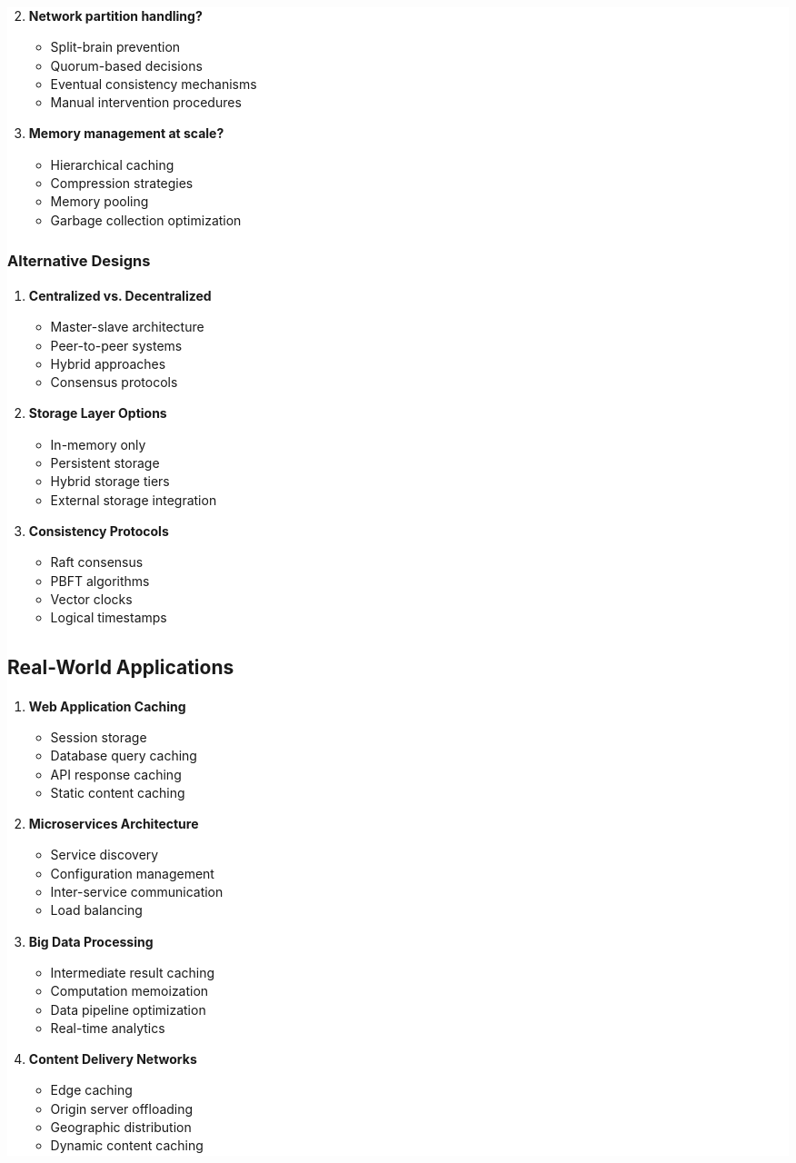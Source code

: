 2. **Network partition handling?**
   - Split-brain prevention
   - Quorum-based decisions
   - Eventual consistency mechanisms
   - Manual intervention procedures

3. **Memory management at scale?**
   - Hierarchical caching
   - Compression strategies
   - Memory pooling
   - Garbage collection optimization

### Alternative Designs

1. **Centralized vs. Decentralized**
   - Master-slave architecture
   - Peer-to-peer systems
   - Hybrid approaches
   - Consensus protocols

2. **Storage Layer Options**
   - In-memory only
   - Persistent storage
   - Hybrid storage tiers
   - External storage integration

3. **Consistency Protocols**
   - Raft consensus
   - PBFT algorithms
   - Vector clocks
   - Logical timestamps

## Real-World Applications

1. **Web Application Caching**
   - Session storage
   - Database query caching
   - API response caching
   - Static content caching

2. **Microservices Architecture**
   - Service discovery
   - Configuration management
   - Inter-service communication
   - Load balancing

3. **Big Data Processing**
   - Intermediate result caching
   - Computation memoization
   - Data pipeline optimization
   - Real-time analytics

4. **Content Delivery Networks**
   - Edge caching
   - Origin server offloading
   - Geographic distribution
   - Dynamic content caching
